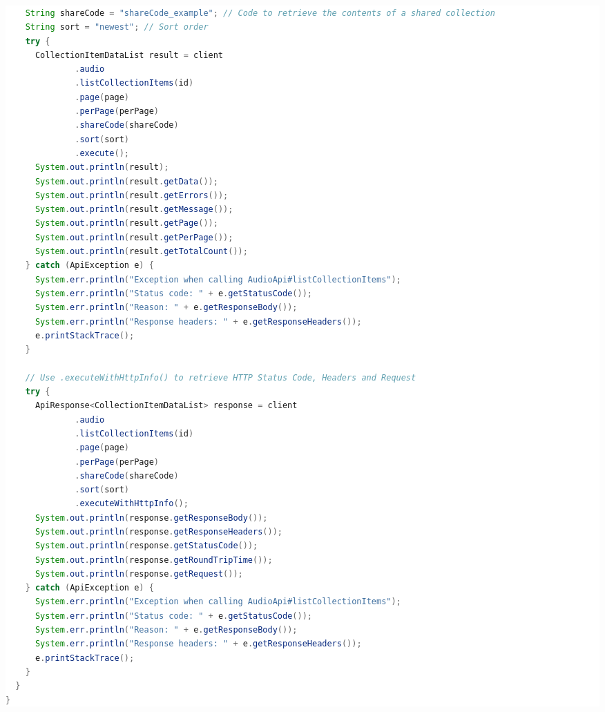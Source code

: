```java
    String shareCode = "shareCode_example"; // Code to retrieve the contents of a shared collection
    String sort = "newest"; // Sort order
    try {
      CollectionItemDataList result = client
              .audio
              .listCollectionItems(id)
              .page(page)
              .perPage(perPage)
              .shareCode(shareCode)
              .sort(sort)
              .execute();
      System.out.println(result);
      System.out.println(result.getData());
      System.out.println(result.getErrors());
      System.out.println(result.getMessage());
      System.out.println(result.getPage());
      System.out.println(result.getPerPage());
      System.out.println(result.getTotalCount());
    } catch (ApiException e) {
      System.err.println("Exception when calling AudioApi#listCollectionItems");
      System.err.println("Status code: " + e.getStatusCode());
      System.err.println("Reason: " + e.getResponseBody());
      System.err.println("Response headers: " + e.getResponseHeaders());
      e.printStackTrace();
    }

    // Use .executeWithHttpInfo() to retrieve HTTP Status Code, Headers and Request
    try {
      ApiResponse<CollectionItemDataList> response = client
              .audio
              .listCollectionItems(id)
              .page(page)
              .perPage(perPage)
              .shareCode(shareCode)
              .sort(sort)
              .executeWithHttpInfo();
      System.out.println(response.getResponseBody());
      System.out.println(response.getResponseHeaders());
      System.out.println(response.getStatusCode());
      System.out.println(response.getRoundTripTime());
      System.out.println(response.getRequest());
    } catch (ApiException e) {
      System.err.println("Exception when calling AudioApi#listCollectionItems");
      System.err.println("Status code: " + e.getStatusCode());
      System.err.println("Reason: " + e.getResponseBody());
      System.err.println("Response headers: " + e.getResponseHeaders());
      e.printStackTrace();
    }
  }
}

```
